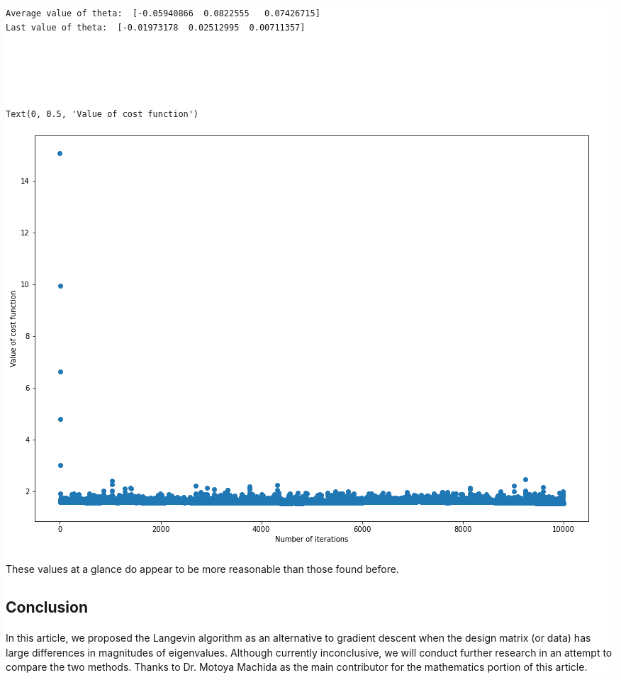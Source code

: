    Average value of theta:  [-0.05940866  0.0822555   0.07426715]
    Last value of theta:  [-0.01973178  0.02512995  0.00711357]
    




    Text(0, 0.5, 'Value of cost function')




    
![png](\assets\img\langevin1\output_16_2.png)
    


These values at a glance do appear to be more reasonable than those found before.

## Conclusion
In this article, we proposed the Langevin algorithm as an alternative to gradient descent when the design matrix (or data) has large differences in magnitudes of eigenvalues. Although currently inconclusive, we will conduct further research in an attempt to compare the two methods. Thanks to Dr. Motoya Machida as the main contributor for the mathematics portion of this article.
